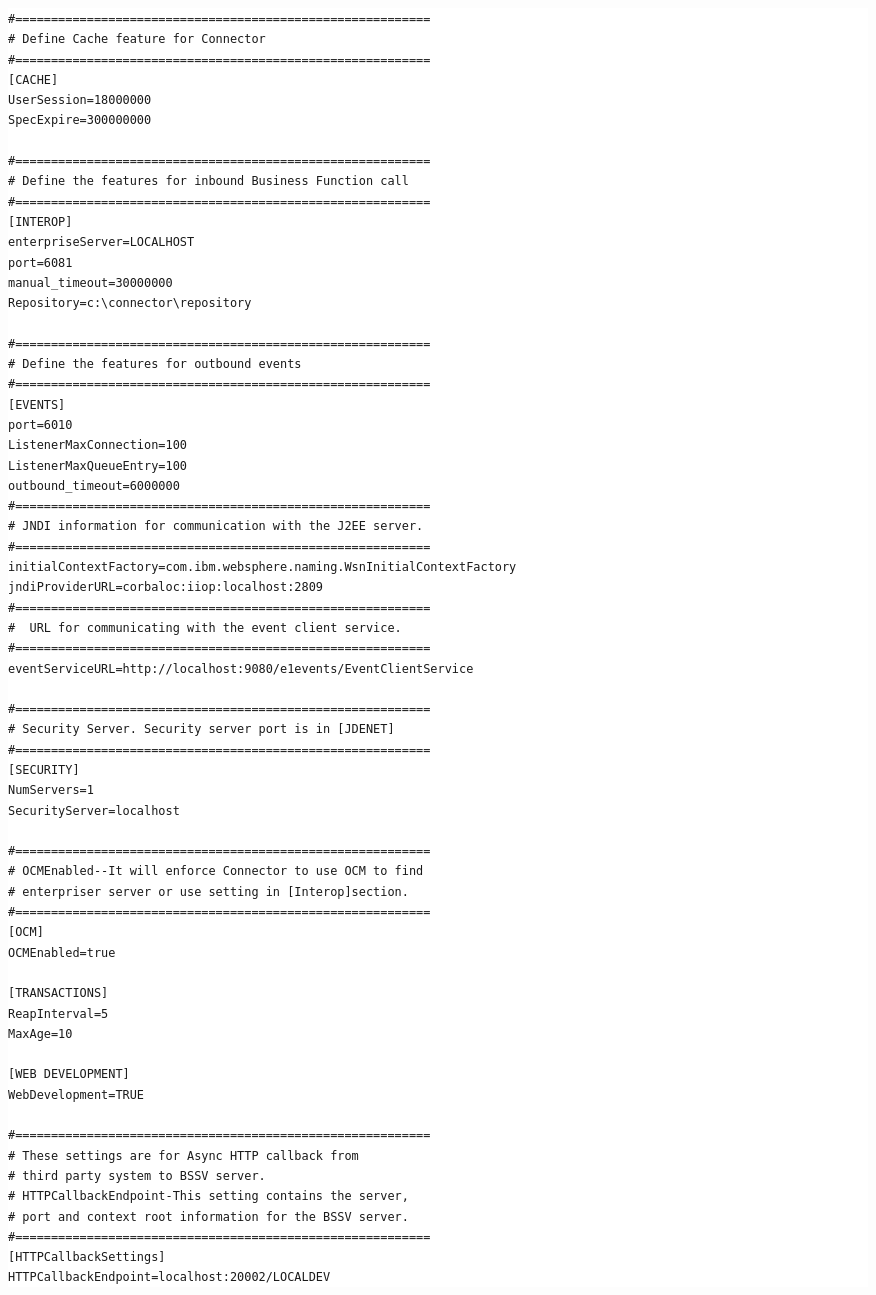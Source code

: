 ``` dos
#==========================================================
# Define Cache feature for Connector
#==========================================================
[CACHE]
UserSession=18000000
SpecExpire=300000000

#==========================================================
# Define the features for inbound Business Function call
#==========================================================
[INTEROP]
enterpriseServer=LOCALHOST
port=6081
manual_timeout=30000000
Repository=c:\connector\repository

#==========================================================
# Define the features for outbound events
#==========================================================
[EVENTS]
port=6010
ListenerMaxConnection=100
ListenerMaxQueueEntry=100
outbound_timeout=6000000
#==========================================================
# JNDI information for communication with the J2EE server.
#==========================================================
initialContextFactory=com.ibm.websphere.naming.WsnInitialContextFactory
jndiProviderURL=corbaloc:iiop:localhost:2809
#==========================================================
#  URL for communicating with the event client service.
#==========================================================
eventServiceURL=http://localhost:9080/e1events/EventClientService

#==========================================================
# Security Server. Security server port is in [JDENET]
#==========================================================
[SECURITY]
NumServers=1
SecurityServer=localhost

#==========================================================
# OCMEnabled--It will enforce Connector to use OCM to find
# enterpriser server or use setting in [Interop]section.
#==========================================================
[OCM]
OCMEnabled=true

[TRANSACTIONS]
ReapInterval=5
MaxAge=10

[WEB DEVELOPMENT] 
WebDevelopment=TRUE

#==========================================================
# These settings are for Async HTTP callback from 
# third party system to BSSV server.
# HTTPCallbackEndpoint-This setting contains the server,
# port and context root information for the BSSV server.
#==========================================================
[HTTPCallbackSettings]
HTTPCallbackEndpoint=localhost:20002/LOCALDEV
```